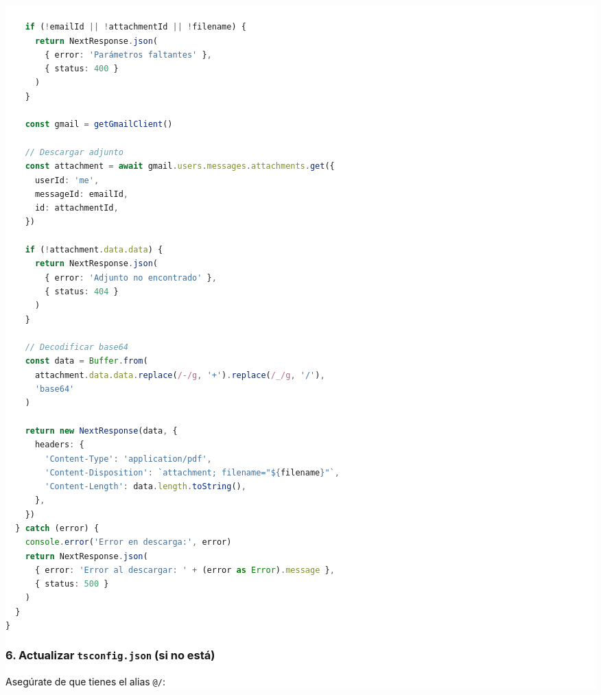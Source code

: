 ```typescript

    if (!emailId || !attachmentId || !filename) {
      return NextResponse.json(
        { error: 'Parámetros faltantes' },
        { status: 400 }
      )
    }

    const gmail = getGmailClient()

    // Descargar adjunto
    const attachment = await gmail.users.messages.attachments.get({
      userId: 'me',
      messageId: emailId,
      id: attachmentId,
    })

    if (!attachment.data.data) {
      return NextResponse.json(
        { error: 'Adjunto no encontrado' },
        { status: 404 }
      )
    }

    // Decodificar base64
    const data = Buffer.from(
      attachment.data.data.replace(/-/g, '+').replace(/_/g, '/'),
      'base64'
    )

    return new NextResponse(data, {
      headers: {
        'Content-Type': 'application/pdf',
        'Content-Disposition': `attachment; filename="${filename}"`,
        'Content-Length': data.length.toString(),
      },
    })
  } catch (error) {
    console.error('Error en descarga:', error)
    return NextResponse.json(
      { error: 'Error al descargar: ' + (error as Error).message },
      { status: 500 }
    )
  }
}
```

### 6. Actualizar `tsconfig.json` (si no está)

Asegúrate de que tienes el alias `@/`:
